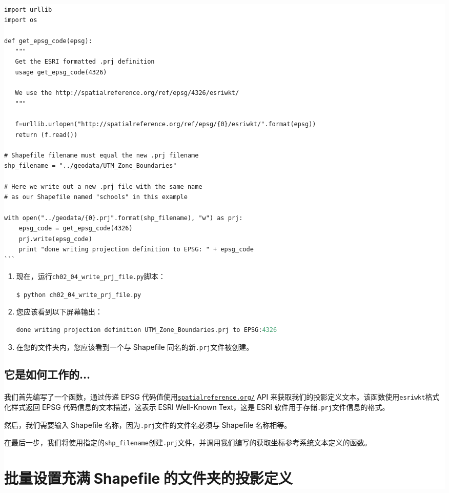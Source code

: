     import urllib
    import os

    def get_epsg_code(epsg):
       """
       Get the ESRI formatted .prj definition
       usage get_epsg_code(4326)

       We use the http://spatialreference.org/ref/epsg/4326/esriwkt/
       """

       f=urllib.urlopen("http://spatialreference.org/ref/epsg/{0}/esriwkt/".format(epsg))
       return (f.read())

    # Shapefile filename must equal the new .prj filename
    shp_filename = "../geodata/UTM_Zone_Boundaries"

    # Here we write out a new .prj file with the same name
    # as our Shapefile named "schools" in this example

    with open("../geodata/{0}.prj".format(shp_filename), "w") as prj:
        epsg_code = get_epsg_code(4326)
        prj.write(epsg_code)
        print "done writing projection definition to EPSG: " + epsg_code 
    ```

1.  现在，运行`ch02_04_write_prj_file.py`脚本：

    ```py
    $ python ch02_04_write_prj_file.py

    ```

1.  您应该看到以下屏幕输出：

    ```py
    done writing projection definition UTM_Zone_Boundaries.prj to EPSG:4326

    ```

1.  在您的文件夹内，您应该看到一个与 Shapefile 同名的新`.prj`文件被创建。

## 它是如何工作的...

我们首先编写了一个函数，通过传递 EPSG 代码值使用[`spatialreference.org/`](http://spatialreference.org/) API 来获取我们的投影定义文本。该函数使用`esriwkt`格式化样式返回 EPSG 代码信息的文本描述，这表示 ESRI Well-Known Text，这是 ESRI 软件用于存储`.prj`文件信息的格式。

然后，我们需要输入 Shapefile 名称，因为`.prj`文件的文件名必须与 Shapefile 名称相等。

在最后一步，我们将使用指定的`shp_filename`创建`.prj`文件，并调用我们编写的获取坐标参考系统文本定义的函数。

# 批量设置充满 Shapefile 的文件夹的投影定义
